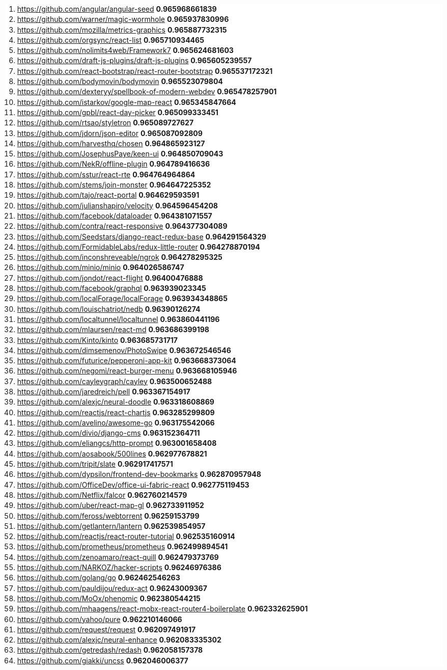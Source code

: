  1. https://github.com/angular/angular-seed **0.965968661839**
 1. https://github.com/warner/magic-wormhole **0.965937830996**
 1. https://github.com/mozilla/metrics-graphics **0.965887732315**
 1. https://github.com/orgsync/react-list **0.965710934465**
 1. https://github.com/nolimits4web/Framework7 **0.965624681603**
 1. https://github.com/draft-js-plugins/draft-js-plugins **0.965605239557**
 1. https://github.com/react-bootstrap/react-router-bootstrap **0.965537172321**
 1. https://github.com/bodymovin/bodymovin **0.965523079804**
 1. https://github.com/dexteryy/spellbook-of-modern-webdev **0.965478257901**
 1. https://github.com/istarkov/google-map-react **0.965345847664**
 1. https://github.com/gpbl/react-day-picker **0.965099333451**
 1. https://github.com/rtsao/styletron **0.965089727627**
 1. https://github.com/jdorn/json-editor **0.965087092809**
 1. https://github.com/harvesthq/chosen **0.964865923127**
 1. https://github.com/JosephusPaye/keen-ui **0.964850709043**
 1. https://github.com/NekR/offline-plugin **0.964789416636**
 1. https://github.com/sstur/react-rte **0.964764964864**
 1. https://github.com/stems/join-monster **0.964647225352**
 1. https://github.com/tajo/react-portal **0.964629593591**
 1. https://github.com/julianshapiro/velocity **0.964596454208**
 1. https://github.com/facebook/dataloader **0.964381071557**
 1. https://github.com/contra/react-responsive **0.964377304089**
 1. https://github.com/Seedstars/django-react-redux-base **0.964291564329**
 1. https://github.com/FormidableLabs/redux-little-router **0.964278870194**
 1. https://github.com/inconshreveable/ngrok **0.964278295325**
 1. https://github.com/minio/minio **0.964026586747**
 1. https://github.com/jondot/react-flight **0.96400476888**
 1. https://github.com/facebook/graphql **0.963939023345**
 1. https://github.com/localForage/localForage **0.963934348865**
 1. https://github.com/louischatriot/nedb **0.96390126274**
 1. https://github.com/localtunnel/localtunnel **0.963860441196**
 1. https://github.com/mlaursen/react-md **0.963686399198**
 1. https://github.com/Kinto/kinto **0.963685731717**
 1. https://github.com/dimsemenov/PhotoSwipe **0.963672546546**
 1. https://github.com/futurice/pepperoni-app-kit **0.963668373064**
 1. https://github.com/negomi/react-burger-menu **0.963668105946**
 1. https://github.com/cayleygraph/cayley **0.963500652488**
 1. https://github.com/jaredreich/pell **0.963367154917**
 1. https://github.com/alexjc/neural-doodle **0.963318608869**
 1. https://github.com/reactjs/react-chartjs **0.963285299809**
 1. https://github.com/avelino/awesome-go **0.963175542066**
 1. https://github.com/divio/django-cms **0.963152364711**
 1. https://github.com/eliangcs/http-prompt **0.963001658408**
 1. https://github.com/aosabook/500lines **0.962977678821**
 1. https://github.com/tripit/slate **0.962917417571**
 1. https://github.com/dypsilon/frontend-dev-bookmarks **0.962870957948**
 1. https://github.com/OfficeDev/office-ui-fabric-react **0.962775119453**
 1. https://github.com/Netflix/falcor **0.962760214579**
 1. https://github.com/uber/react-map-gl **0.962733911952**
 1. https://github.com/feross/webtorrent **0.96259153799**
 1. https://github.com/getlantern/lantern **0.962539854957**
 1. https://github.com/reactjs/react-router-tutorial **0.962535160914**
 1. https://github.com/prometheus/prometheus **0.962499894541**
 1. https://github.com/zenoamaro/react-quill **0.962479373769**
 1. https://github.com/NARKOZ/hacker-scripts **0.96246976386**
 1. https://github.com/golang/go **0.962462546263**
 1. https://github.com/pauldijou/redux-act **0.96243009367**
 1. https://github.com/MoOx/phenomic **0.962380544215**
 1. https://github.com/mhaagens/react-mobx-react-router4-boilerplate **0.962332625901**
 1. https://github.com/yahoo/pure **0.962210146066**
 1. https://github.com/request/request **0.962097491917**
 1. https://github.com/alexjc/neural-enhance **0.962083335302**
 1. https://github.com/getredash/redash **0.962058157378**
 1. https://github.com/giakki/uncss **0.962046006377**